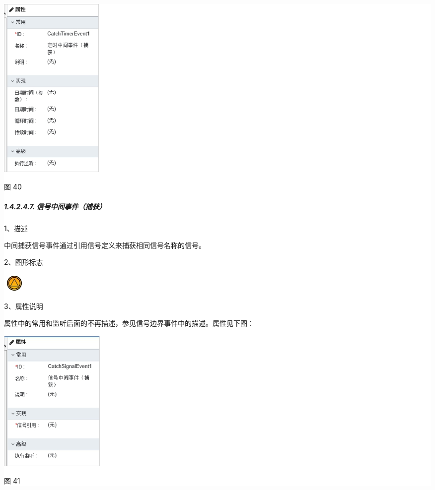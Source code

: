 ![](images/20190218084902242-123.jpg)

图 40

##### 1.4.2.4.7. 信号中间事件（捕获）

1、描述

中间捕获信号事件通过引用信号定义来捕获相同信号名称的信号。

2、图形标志

 ![](images/20190218084902242-124.jpg)

3、属性说明

属性中的常用和监听后面的不再描述，参见信号边界事件中的描述。属性见下图：

![](images/20190218084902242-125.jpg)

图 41
